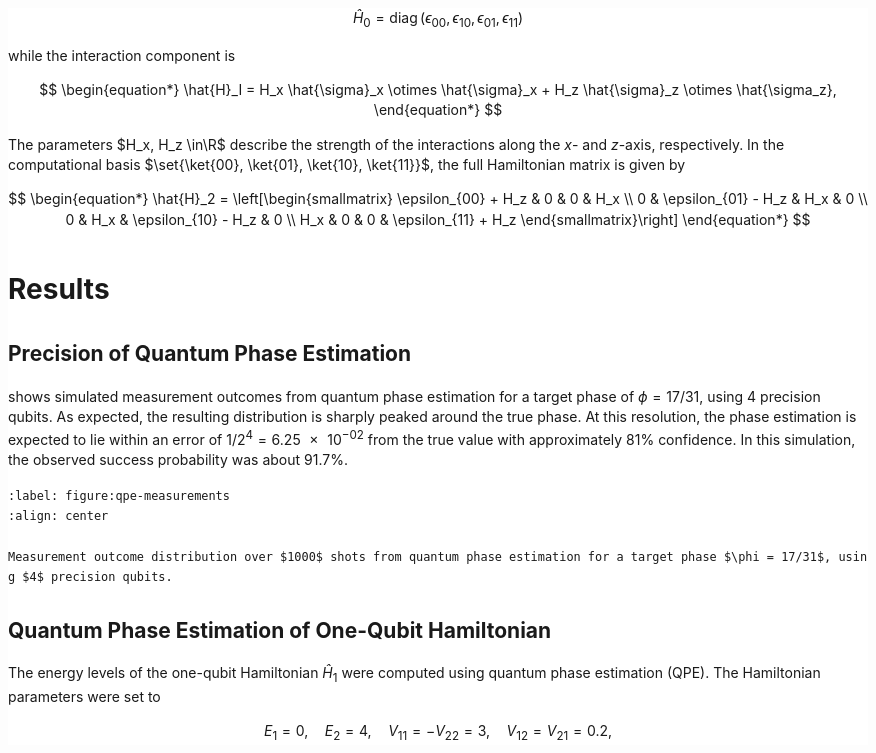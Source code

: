 $$
\begin{equation*}
  \hat{H}_0 = \operatorname{diag}(\epsilon_{00}, \epsilon_{10}, \epsilon_{01}, \epsilon_{11})
\end{equation*}
$$

while the interaction component is

$$
\begin{equation*}
  \hat{H}_I = H_x \hat{\sigma}_x \otimes \hat{\sigma}_x + H_z \hat{\sigma}_z \otimes \hat{\sigma_z},
\end{equation*}
$$

The parameters $H_x, H_z \in\R$ describe the strength of the interactions along the $x$- and $z$-axis, respectively. In the computational basis $\set{\ket{00}, \ket{01}, \ket{10}, \ket{11}}$, the full Hamiltonian matrix is given by

$$
\begin{equation*}
  \hat{H}_2 = \left[\begin{smallmatrix}
    \epsilon_{00} + H_z & 0 & 0 & H_x \\
    0 & \epsilon_{01} - H_z & H_x & 0 \\
    0 & H_x & \epsilon_{10} - H_z & 0 \\
    H_x & 0 & 0 & \epsilon_{11} + H_z
  \end{smallmatrix}\right]
\end{equation*}
$$

# Results

## Precision of Quantum Phase Estimation

[](#figure:qpe-measurements) shows simulated measurement outcomes from quantum phase estimation for a target phase of $\phi = 17/31$, using $4$ precision qubits. As expected, the resulting distribution is sharply peaked around the true phase. At this resolution, the phase estimation is expected to lie within an error of $1/2^4 = \num{6.25e-02}$ from the true value with approximately $81\%$ confidence. In this simulation, the observed success probability was about $91.7\%$.

```{figure} figures/qpe_measurements.pdf
:label: figure:qpe-measurements
:align: center

Measurement outcome distribution over $1000$ shots from quantum phase estimation for a target phase $\phi = 17/31$, using $4$ precision qubits.
```

## Quantum Phase Estimation of One-Qubit Hamiltonian

The energy levels of the one-qubit Hamiltonian $\hat{H}_1$ were computed using quantum phase estimation (QPE). The Hamiltonian parameters were set to

$$
\begin{equation*}
  E_1 = 0,\quad E_2 = 4,\quad V_{11} = −V_{22} = 3, \quad V_{12} = V_{21} = 0.2,
\end{equation*}
$$

